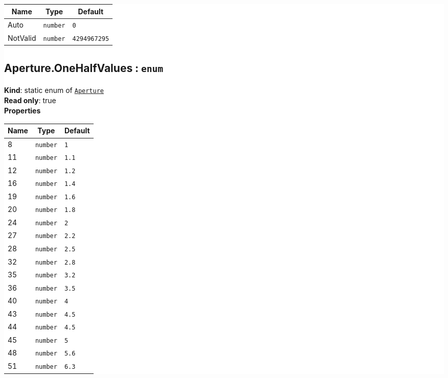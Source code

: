 <table>
  <thead>
    <tr>
      <th>Name</th><th>Type</th><th>Default</th>
    </tr>
  </thead>
  <tbody>
<tr>
    <td>Auto</td><td><code>number</code></td><td><code>0</code></td>
    </tr><tr>
    <td>NotValid</td><td><code>number</code></td><td><code>4294967295</code></td>
    </tr>  </tbody>
</table>

<a name="Aperture.OneHalfValues"></a>

## Aperture.OneHalfValues : <code>enum</code>
**Kind**: static enum of [<code>Aperture</code>](#Aperture)  
**Read only**: true  
**Properties**

<table>
  <thead>
    <tr>
      <th>Name</th><th>Type</th><th>Default</th>
    </tr>
  </thead>
  <tbody>
<tr>
    <td>8</td><td><code>number</code></td><td><code>1</code></td>
    </tr><tr>
    <td>11</td><td><code>number</code></td><td><code>1.1</code></td>
    </tr><tr>
    <td>12</td><td><code>number</code></td><td><code>1.2</code></td>
    </tr><tr>
    <td>16</td><td><code>number</code></td><td><code>1.4</code></td>
    </tr><tr>
    <td>19</td><td><code>number</code></td><td><code>1.6</code></td>
    </tr><tr>
    <td>20</td><td><code>number</code></td><td><code>1.8</code></td>
    </tr><tr>
    <td>24</td><td><code>number</code></td><td><code>2</code></td>
    </tr><tr>
    <td>27</td><td><code>number</code></td><td><code>2.2</code></td>
    </tr><tr>
    <td>28</td><td><code>number</code></td><td><code>2.5</code></td>
    </tr><tr>
    <td>32</td><td><code>number</code></td><td><code>2.8</code></td>
    </tr><tr>
    <td>35</td><td><code>number</code></td><td><code>3.2</code></td>
    </tr><tr>
    <td>36</td><td><code>number</code></td><td><code>3.5</code></td>
    </tr><tr>
    <td>40</td><td><code>number</code></td><td><code>4</code></td>
    </tr><tr>
    <td>43</td><td><code>number</code></td><td><code>4.5</code></td>
    </tr><tr>
    <td>44</td><td><code>number</code></td><td><code>4.5</code></td>
    </tr><tr>
    <td>45</td><td><code>number</code></td><td><code>5</code></td>
    </tr><tr>
    <td>48</td><td><code>number</code></td><td><code>5.6</code></td>
    </tr><tr>
    <td>51</td><td><code>number</code></td><td><code>6.3</code></td>